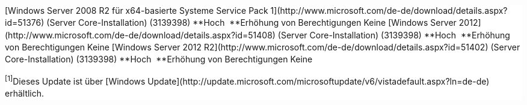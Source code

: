 </td>
</tr>
<tr>
<td style="border:1px solid black;">
[Windows Server 2008 R2 für x64-basierte Systeme Service Pack 1](http://www.microsoft.com/de-de/download/details.aspx?id=51376) (Server Core-Installation)  
(3139398)

</td>
<td style="border:1px solid black;">
**Hoch   
**Erhöhung von Berechtigungen

</td>
<td style="border:1px solid black;">
Keine

</td>
</tr>
<tr>
<td style="border:1px solid black;">
[Windows Server 2012](http://www.microsoft.com/de-de/download/details.aspx?id=51408) (Server Core-Installation)  
(3139398)

</td>
<td style="border:1px solid black;">
**Hoch   
**Erhöhung von Berechtigungen

</td>
<td style="border:1px solid black;">
Keine

</td>
</tr>
<tr>
<td style="border:1px solid black;">
[Windows Server 2012 R2](http://www.microsoft.com/de-de/download/details.aspx?id=51402) (Server Core-Installation)  
(3139398)

</td>
<td style="border:1px solid black;">
**Hoch   
**Erhöhung von Berechtigungen

</td>
<td style="border:1px solid black;">
Keine

</td>
</tr>
</table>
<p> </p>
<sup>[1]</sup>Dieses Update ist über [Windows Update](http://update.microsoft.com/microsoftupdate/v6/vistadefault.aspx?ln=de-de) erhältlich.

